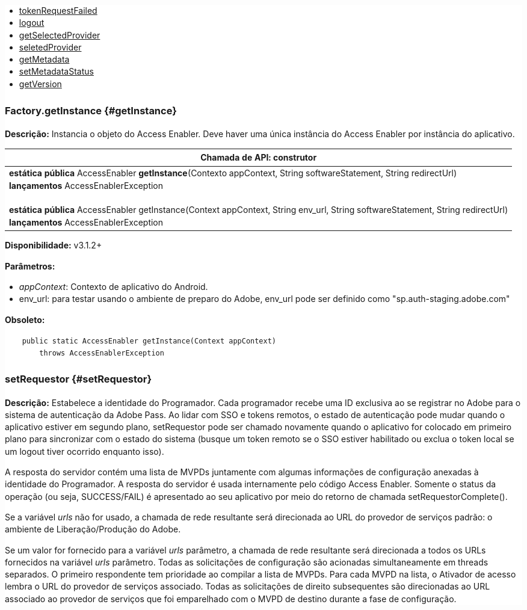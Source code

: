- [tokenRequestFailed](#tokenRequestFailed)
- [logout](#logout)
- [getSelectedProvider](#getSelectedProvider)
- [seletedProvider](#selectedProvider)
- [getMetadata](#getMetadata)
- [setMetadataStatus](#setMetadaStatus)
- [getVersion](#getVersion)

### Factory.getInstance {#getInstance}

**Descrição:** Instancia o objeto do Access Enabler. Deve haver uma única instância do Access Enabler por instância do aplicativo.

| Chamada de API: construtor |
| --- |
| **estática pública** AccessEnabler **getInstance**(Contexto appContext, String softwareStatement, String redirectUrl)<br>        **lançamentos** AccessEnablerException <br><br>**estática pública** AccessEnabler getInstance(Context appContext, String env_url, String softwareStatement, String redirectUrl)<br>**lançamentos** AccessEnablerException |

**Disponibilidade:** v3.1.2+

**Parâmetros:**

- *appContext*: Contexto de aplicativo do Android.
- env\_url: para testar usando o ambiente de preparo do Adobe, env\_url pode ser definido como &quot;sp.auth-staging.adobe.com&quot;

**Obsoleto:**

```
    public static AccessEnabler getInstance(Context appContext)
        throws AccessEnablerException
```



### setRequestor {#setRequestor}

**Descrição:** Estabelece a identidade do Programador. Cada programador recebe uma ID exclusiva ao se registrar no Adobe para o sistema de autenticação da Adobe Pass. Ao lidar com SSO e tokens remotos, o estado de autenticação pode mudar quando o aplicativo estiver em segundo plano, setRequestor pode ser chamado novamente quando o aplicativo for colocado em primeiro plano para sincronizar com o estado do sistema (busque um token remoto se o SSO estiver habilitado ou exclua o token local se um logout tiver ocorrido enquanto isso).

A resposta do servidor contém uma lista de MVPDs juntamente com algumas informações de configuração anexadas à identidade do Programador. A resposta do servidor é usada internamente pelo código Access Enabler. Somente o status da operação (ou seja, SUCCESS/FAIL) é apresentado ao seu aplicativo por meio do retorno de chamada setRequestorComplete().

Se a variável *urls* não for usado, a chamada de rede resultante será direcionada ao URL do provedor de serviços padrão: o ambiente de Liberação/Produção do Adobe.

Se um valor for fornecido para a variável *urls* parâmetro, a chamada de rede resultante será direcionada a todos os URLs fornecidos na variável *urls* parâmetro. Todas as solicitações de configuração são acionadas simultaneamente em threads separados. O primeiro respondente tem prioridade ao compilar a lista de MVPDs. Para cada MVPD na lista, o Ativador de acesso lembra o URL do provedor de serviços associado. Todas as solicitações de direito subsequentes são direcionadas ao URL associado ao provedor de serviços que foi emparelhado com o MVPD de destino durante a fase de configuração.
